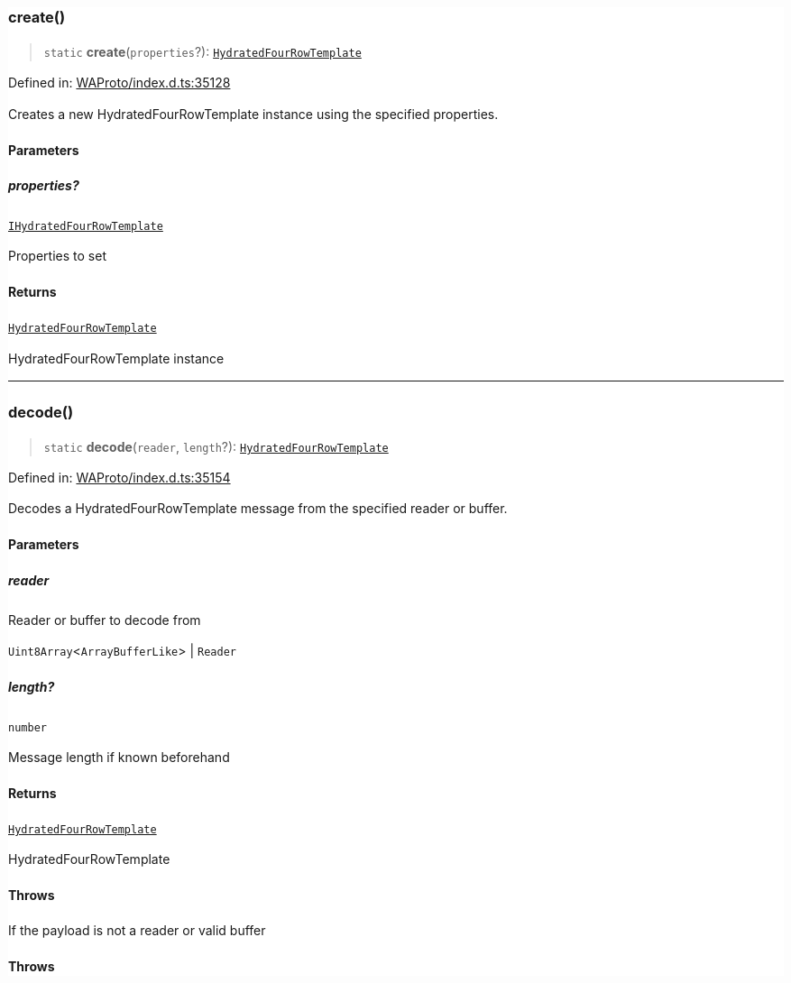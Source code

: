 ### create()

> `static` **create**(`properties`?): [`HydratedFourRowTemplate`](HydratedFourRowTemplate.md)

Defined in: [WAProto/index.d.ts:35128](https://github.com/Fokusdotid/bail/blob/a1b2bb6d3d63874a4f497e70ebd6347b2869da8e/WAProto/index.d.ts#L35128)

Creates a new HydratedFourRowTemplate instance using the specified properties.

#### Parameters

##### properties?

[`IHydratedFourRowTemplate`](../interfaces/IHydratedFourRowTemplate.md)

Properties to set

#### Returns

[`HydratedFourRowTemplate`](HydratedFourRowTemplate.md)

HydratedFourRowTemplate instance

***

### decode()

> `static` **decode**(`reader`, `length`?): [`HydratedFourRowTemplate`](HydratedFourRowTemplate.md)

Defined in: [WAProto/index.d.ts:35154](https://github.com/Fokusdotid/bail/blob/a1b2bb6d3d63874a4f497e70ebd6347b2869da8e/WAProto/index.d.ts#L35154)

Decodes a HydratedFourRowTemplate message from the specified reader or buffer.

#### Parameters

##### reader

Reader or buffer to decode from

`Uint8Array`\<`ArrayBufferLike`\> | `Reader`

##### length?

`number`

Message length if known beforehand

#### Returns

[`HydratedFourRowTemplate`](HydratedFourRowTemplate.md)

HydratedFourRowTemplate

#### Throws

If the payload is not a reader or valid buffer

#### Throws
